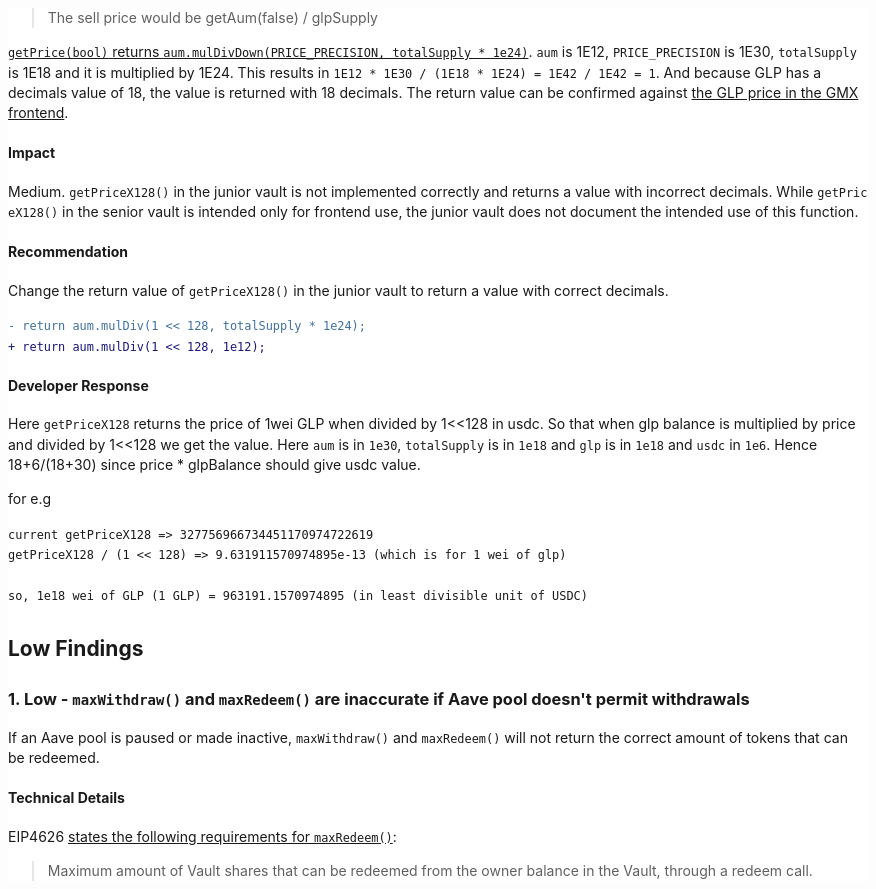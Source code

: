 > The sell price would be getAum(false) / glpSupply

[`getPrice(bool)` returns `aum.mulDivDown(PRICE_PRECISION, totalSupply * 1e24)`](https://github.com/RageTrade/delta-neutral-gmx-vaults/blob/a2107d37b789494454bd4ede7d217d8723474de4/contracts/vaults/DnGmxJuniorVault.sol#L495). `aum` is 1E12, `PRICE_PRECISION` is 1E30, `totalSupply` is 1E18 and it is multiplied by 1E24. This results in `1E12 * 1E30 / (1E18 * 1E24) = 1E42 / 1E42 = 1`. And because GLP has a decimals value of 18, the value is returned with 18 decimals. The return value can be confirmed against [the GLP price in the GMX frontend](https://app.gmx.io/#/buy_glp).

#### Impact

Medium. `getPriceX128()` in the junior vault is not implemented correctly and returns a value with incorrect decimals. While `getPriceX128()` in the senior vault is intended only for frontend use, the junior vault does not document the intended use of this function.

#### Recommendation

Change the return value of `getPriceX128()` in the junior vault to return a value with correct decimals.
```diff
- return aum.mulDiv(1 << 128, totalSupply * 1e24);
+ return aum.mulDiv(1 << 128, 1e12);
```

#### Developer Response

Here `getPriceX128` returns the price of 1wei GLP when divided by 1<<128 in usdc. So that when glp balance is multiplied by price and divided by 1<<128 we get the value.
Here `aum` is in `1e30`, `totalSupply` is in `1e18` and `glp` is in `1e18` and `usdc` in `1e6`. Hence 18+6/(18+30) since price * glpBalance should give usdc value.

for e.g

```
current getPriceX128 => 327756966734451170974722619
getPriceX128 / (1 << 128) => 9.631911570974895e-13 (which is for 1 wei of glp)

so, 1e18 wei of GLP (1 GLP) = 963191.1570974895 (in least divisible unit of USDC)

```

## Low Findings

### 1. Low - `maxWithdraw()` and `maxRedeem()` are inaccurate if Aave pool doesn't permit withdrawals

If an Aave pool is paused or made inactive, `maxWithdraw()` and `maxRedeem()` will not return the correct amount of tokens that can be redeemed.

#### Technical Details

EIP4626 [states the following requirements for `maxRedeem()`](https://eips.ethereum.org/EIPS/eip-4626#maxredeem):

> Maximum amount of Vault shares that can be redeemed from the owner balance in the Vault, through a redeem call.
